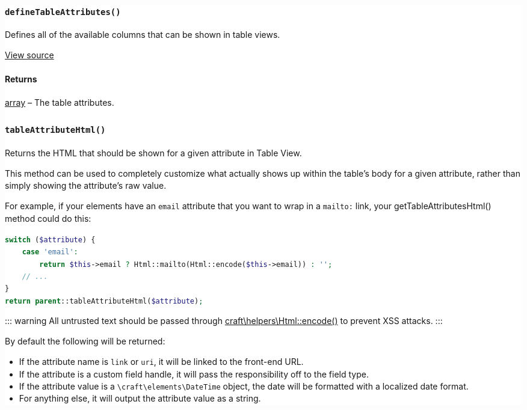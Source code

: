 

### `defineTableAttributes()`





Defines all of the available columns that can be shown in table views.








[View source](https://github.com/craftcms/cms/blob/master/src/elements/User.php#L320-L342)



#### Returns

[array](http://php.net/language.types.array) – The table attributes.



### `tableAttributeHtml()`





Returns the HTML that should be shown for a given attribute in Table View.



This method can be used to completely customize what actually shows up within the table’s body for a given
attribute, rather than simply showing the attribute’s raw value.

For example, if your elements have an `email` attribute that you want to wrap in a `mailto:` link, your
getTableAttributesHtml() method could do this:

```php
switch ($attribute) {
    case 'email':
        return $this->email ? Html::mailto(Html::encode($this->email)) : '';
    // ...
}
return parent::tableAttributeHtml($attribute);
```

::: warning
All untrusted text should be passed through [craft\helpers\Html::encode()](https://www.yiiframework.com/doc/api/2.0/yii-helpers-basehtml#encode()-detail) to prevent XSS attacks.
:::

By default the following will be returned:

- If the attribute name is `link` or `uri`, it will be linked to the front-end URL.
- If the attribute is a custom field handle, it will pass the responsibility off to the field type.
- If the attribute value is a `\craft\elements\DateTime` object, the date will be formatted with a localized date format.
- For anything else, it will output the attribute value as a string.
